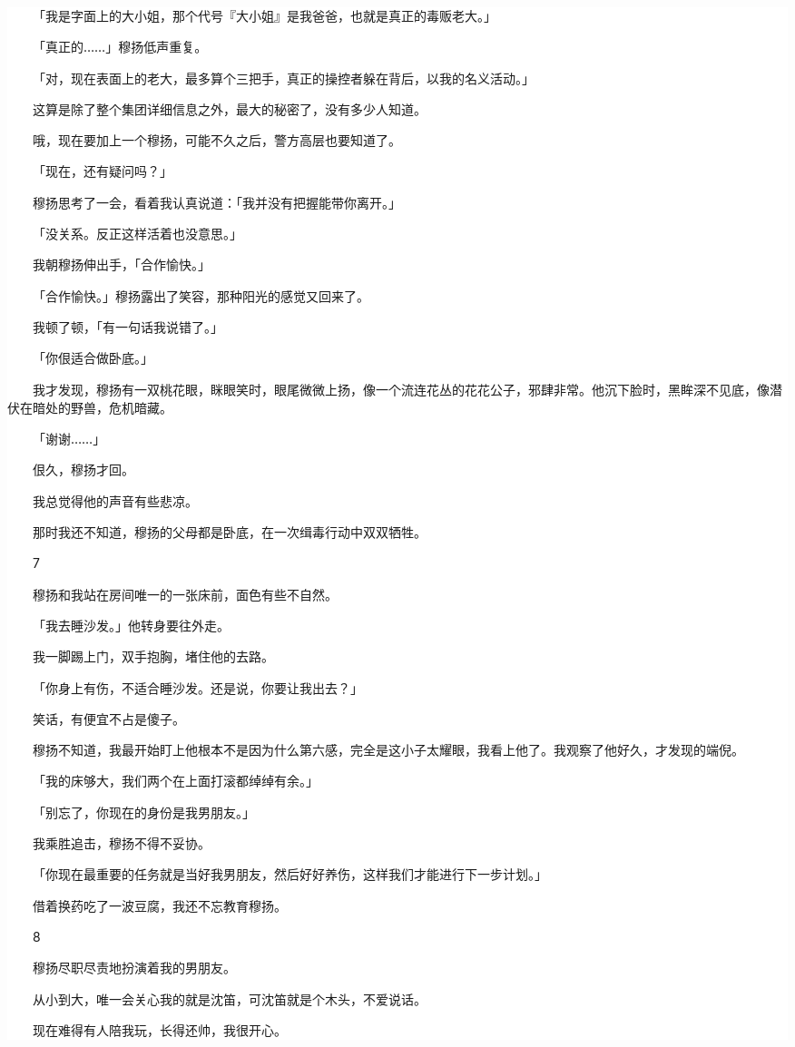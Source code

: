 &emsp;&emsp;「我是字面上的大小姐，那个代号『大小姐』是我爸爸，也就是真正的毒贩老大。」  
  
&emsp;&emsp;「真正的……」穆扬低声重复。  
  
&emsp;&emsp;「对，现在表面上的老大，最多算个三把手，真正的操控者躲在背后，以我的名义活动。」  
  
&emsp;&emsp;这算是除了整个集团详细信息之外，最大的秘密了，没有多少人知道。  
  
&emsp;&emsp;哦，现在要加上一个穆扬，可能不久之后，警方高层也要知道了。  
  
&emsp;&emsp;「现在，还有疑问吗？」  
  
&emsp;&emsp;穆扬思考了一会，看着我认真说道：「我并没有把握能带你离开。」  
  
&emsp;&emsp;「没关系。反正这样活着也没意思。」  
  
&emsp;&emsp;我朝穆扬伸出手，「合作愉快。」  
  
&emsp;&emsp;「合作愉快。」穆扬露出了笑容，那种阳光的感觉又回来了。  
  
&emsp;&emsp;我顿了顿，「有一句话我说错了。」  
  
&emsp;&emsp;「你佷适合做卧底。」  
  
&emsp;&emsp;我才发现，穆扬有一双桃花眼，眯眼笑时，眼尾微微上扬，像一个流连花丛的花花公子，邪肆非常。他沉下脸时，黑眸深不见底，像潜伏在暗处的野兽，危机暗藏。  
  
&emsp;&emsp;「谢谢……」  
  
&emsp;&emsp;佷久，穆扬才回。  
  
&emsp;&emsp;我总觉得他的声音有些悲凉。  
  
&emsp;&emsp;那时我还不知道，穆扬的父母都是卧底，在一次缉毒行动中双双牺牲。  
  
&emsp;&emsp;7  
  
&emsp;&emsp;穆扬和我站在房间唯一的一张床前，面色有些不自然。  
  
&emsp;&emsp;「我去睡沙发。」他转身要往外走。  
  
&emsp;&emsp;我一脚踢上门，双手抱胸，堵住他的去路。  
  
&emsp;&emsp;「你身上有伤，不适合睡沙发。还是说，你要让我出去？」  
  
&emsp;&emsp;笑话，有便宜不占是傻子。  
  
&emsp;&emsp;穆扬不知道，我最开始盯上他根本不是因为什么第六感，完全是这小子太耀眼，我看上他了。我观察了他好久，才发现的端倪。  
  
&emsp;&emsp;「我的床够大，我们两个在上面打滚都绰绰有余。」  
  
&emsp;&emsp;「别忘了，你现在的身份是我男朋友。」  
  
&emsp;&emsp;我乘胜追击，穆扬不得不妥协。  
  
&emsp;&emsp;「你现在最重要的任务就是当好我男朋友，然后好好养伤，这样我们才能进行下一步计划。」  
  
&emsp;&emsp;借着换药吃了一波豆腐，我还不忘教育穆扬。  
  
&emsp;&emsp;8  
  
&emsp;&emsp;穆扬尽职尽责地扮演着我的男朋友。  
  
&emsp;&emsp;从小到大，唯一会关心我的就是沈笛，可沈笛就是个木头，不爱说话。  
  
&emsp;&emsp;现在难得有人陪我玩，长得还帅，我很开心。  
  
